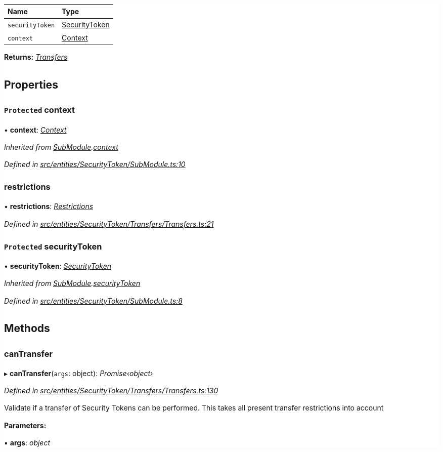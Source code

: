 | Name | Type |
| :--- | :--- |
| `securityToken` | [SecurityToken](../classes/_entities_securitytoken_securitytoken_.securitytoken.md) |
| `context` | [Context](../classes/_context_.context.md) |

**Returns:** [_Transfers_](../classes/_entities_securitytoken_transfers_transfers_.transfers.md)

## Properties

### `Protected` context

• **context**: [_Context_](../classes/_context_.context.md)

_Inherited from_ [_SubModule_](../classes/_entities_securitytoken_submodule_.submodule.md)_._[_context_](../classes/_entities_securitytoken_submodule_.submodule.md#protected-context)

_Defined in_ [_src/entities/SecurityToken/SubModule.ts:10_](https://github.com/PolymathNetwork/polymath-sdk/blob/e8bbc1e/src/entities/SecurityToken/SubModule.ts#L10)

### restrictions

• **restrictions**: [_Restrictions_](../classes/_entities_securitytoken_transfers_restrictions_restrictions_.restrictions.md)

_Defined in_ [_src/entities/SecurityToken/Transfers/Transfers.ts:21_](https://github.com/PolymathNetwork/polymath-sdk/blob/e8bbc1e/src/entities/SecurityToken/Transfers/Transfers.ts#L21)

### `Protected` securityToken

• **securityToken**: [_SecurityToken_](../classes/_entities_securitytoken_securitytoken_.securitytoken.md)

_Inherited from_ [_SubModule_](../classes/_entities_securitytoken_submodule_.submodule.md)_._[_securityToken_](../classes/_entities_securitytoken_submodule_.submodule.md#protected-securitytoken)

_Defined in_ [_src/entities/SecurityToken/SubModule.ts:8_](https://github.com/PolymathNetwork/polymath-sdk/blob/e8bbc1e/src/entities/SecurityToken/SubModule.ts#L8)

## Methods

### canTransfer

▸ **canTransfer**\(`args`: object\): _Promise‹object›_

_Defined in_ [_src/entities/SecurityToken/Transfers/Transfers.ts:130_](https://github.com/PolymathNetwork/polymath-sdk/blob/e8bbc1e/src/entities/SecurityToken/Transfers/Transfers.ts#L130)

Validate if a transfer of Security Tokens can be performed. This takes all present transfer restrictions into account

**Parameters:**

▪ **args**: _object_
